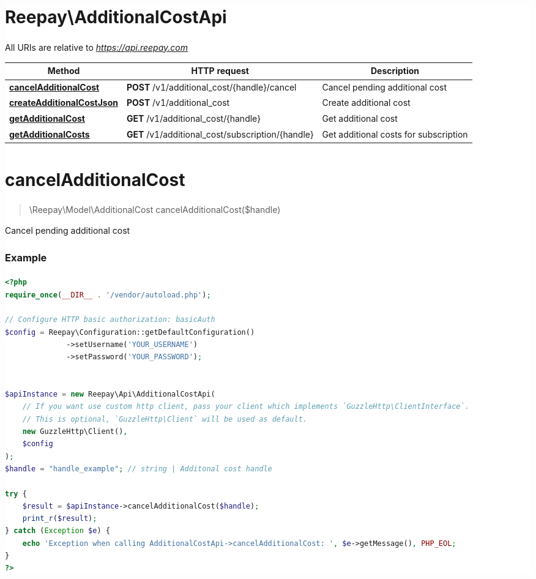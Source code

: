 # Reepay\AdditionalCostApi

All URIs are relative to *https://api.reepay.com*

Method | HTTP request | Description
------------- | ------------- | -------------
[**cancelAdditionalCost**](AdditionalCostApi.md#cancelAdditionalCost) | **POST** /v1/additional_cost/{handle}/cancel | Cancel pending additional cost
[**createAdditionalCostJson**](AdditionalCostApi.md#createAdditionalCostJson) | **POST** /v1/additional_cost | Create additional cost
[**getAdditionalCost**](AdditionalCostApi.md#getAdditionalCost) | **GET** /v1/additional_cost/{handle} | Get additional cost
[**getAdditionalCosts**](AdditionalCostApi.md#getAdditionalCosts) | **GET** /v1/additional_cost/subscription/{handle} | Get additional costs for subscription


# **cancelAdditionalCost**
> \Reepay\Model\AdditionalCost cancelAdditionalCost($handle)

Cancel pending additional cost



### Example
```php
<?php
require_once(__DIR__ . '/vendor/autoload.php');

// Configure HTTP basic authorization: basicAuth
$config = Reepay\Configuration::getDefaultConfiguration()
              ->setUsername('YOUR_USERNAME')
              ->setPassword('YOUR_PASSWORD');


$apiInstance = new Reepay\Api\AdditionalCostApi(
    // If you want use custom http client, pass your client which implements `GuzzleHttp\ClientInterface`.
    // This is optional, `GuzzleHttp\Client` will be used as default.
    new GuzzleHttp\Client(),
    $config
);
$handle = "handle_example"; // string | Additonal cost handle

try {
    $result = $apiInstance->cancelAdditionalCost($handle);
    print_r($result);
} catch (Exception $e) {
    echo 'Exception when calling AdditionalCostApi->cancelAdditionalCost: ', $e->getMessage(), PHP_EOL;
}
?>
```
